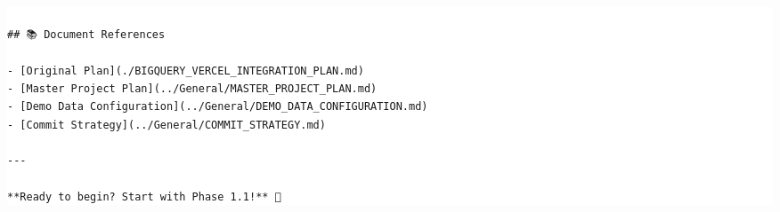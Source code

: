 ```

## 📚 Document References

- [Original Plan](./BIGQUERY_VERCEL_INTEGRATION_PLAN.md)
- [Master Project Plan](../General/MASTER_PROJECT_PLAN.md)
- [Demo Data Configuration](../General/DEMO_DATA_CONFIGURATION.md)
- [Commit Strategy](../General/COMMIT_STRATEGY.md)

---

**Ready to begin? Start with Phase 1.1!** 🚀
